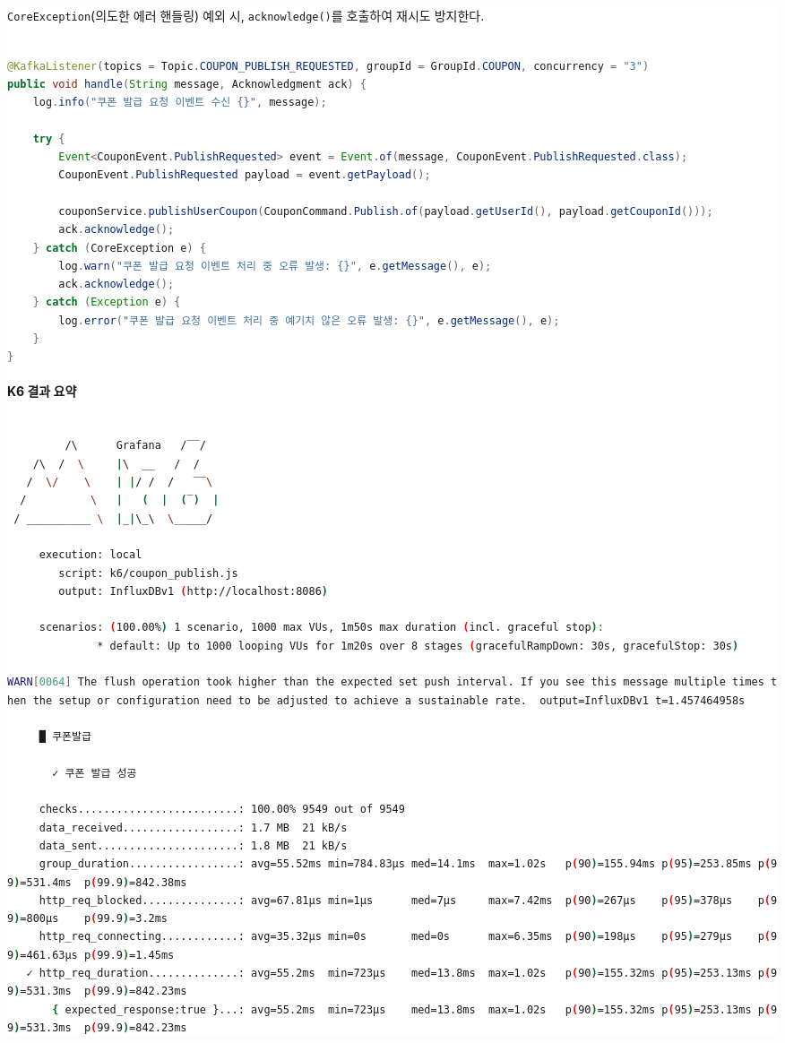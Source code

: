 `CoreException`(의도한 에러 핸들링) 예외 시, `acknowledge()`를 호출하여 재시도 방지한다.

```java

@KafkaListener(topics = Topic.COUPON_PUBLISH_REQUESTED, groupId = GroupId.COUPON, concurrency = "3")
public void handle(String message, Acknowledgment ack) {
    log.info("쿠폰 발급 요청 이벤트 수신 {}", message);

    try {
        Event<CouponEvent.PublishRequested> event = Event.of(message, CouponEvent.PublishRequested.class);
        CouponEvent.PublishRequested payload = event.getPayload();

        couponService.publishUserCoupon(CouponCommand.Publish.of(payload.getUserId(), payload.getCouponId()));
        ack.acknowledge();
    } catch (CoreException e) {
        log.warn("쿠폰 발급 요청 이벤트 처리 중 오류 발생: {}", e.getMessage(), e);
        ack.acknowledge();
    } catch (Exception e) {
        log.error("쿠폰 발급 요청 이벤트 처리 중 예기치 않은 오류 발생: {}", e.getMessage(), e);
    }
}
```

#### K6 결과 요약

```bash

         /\      Grafana   /‾‾/  
    /\  /  \     |\  __   /  /   
   /  \/    \    | |/ /  /   ‾‾\ 
  /          \   |   (  |  (‾)  |
 / __________ \  |_|\_\  \_____/ 

     execution: local
        script: k6/coupon_publish.js
        output: InfluxDBv1 (http://localhost:8086)

     scenarios: (100.00%) 1 scenario, 1000 max VUs, 1m50s max duration (incl. graceful stop):
              * default: Up to 1000 looping VUs for 1m20s over 8 stages (gracefulRampDown: 30s, gracefulStop: 30s)

WARN[0064] The flush operation took higher than the expected set push interval. If you see this message multiple times then the setup or configuration need to be adjusted to achieve a sustainable rate.  output=InfluxDBv1 t=1.457464958s

     █ 쿠폰발급

       ✓ 쿠폰 발급 성공

     checks.........................: 100.00% 9549 out of 9549
     data_received..................: 1.7 MB  21 kB/s
     data_sent......................: 1.8 MB  21 kB/s
     group_duration.................: avg=55.52ms min=784.83µs med=14.1ms  max=1.02s   p(90)=155.94ms p(95)=253.85ms p(99)=531.4ms  p(99.9)=842.38ms
     http_req_blocked...............: avg=67.81µs min=1µs      med=7µs     max=7.42ms  p(90)=267µs    p(95)=378µs    p(99)=800µs    p(99.9)=3.2ms   
     http_req_connecting............: avg=35.32µs min=0s       med=0s      max=6.35ms  p(90)=198µs    p(95)=279µs    p(99)=461.63µs p(99.9)=1.45ms  
   ✓ http_req_duration..............: avg=55.2ms  min=723µs    med=13.8ms  max=1.02s   p(90)=155.32ms p(95)=253.13ms p(99)=531.3ms  p(99.9)=842.23ms
       { expected_response:true }...: avg=55.2ms  min=723µs    med=13.8ms  max=1.02s   p(90)=155.32ms p(95)=253.13ms p(99)=531.3ms  p(99.9)=842.23ms
```
